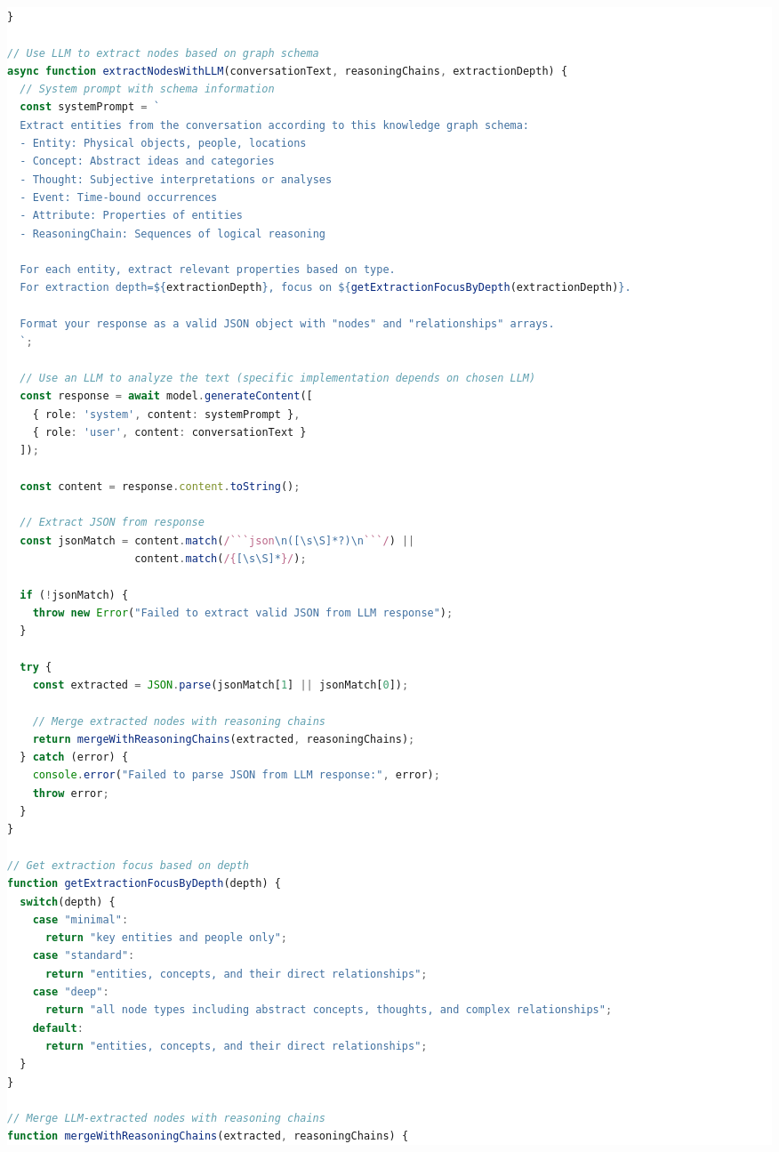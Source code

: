 ```typescript
}

// Use LLM to extract nodes based on graph schema
async function extractNodesWithLLM(conversationText, reasoningChains, extractionDepth) {
  // System prompt with schema information
  const systemPrompt = `
  Extract entities from the conversation according to this knowledge graph schema:
  - Entity: Physical objects, people, locations
  - Concept: Abstract ideas and categories
  - Thought: Subjective interpretations or analyses
  - Event: Time-bound occurrences
  - Attribute: Properties of entities
  - ReasoningChain: Sequences of logical reasoning
  
  For each entity, extract relevant properties based on type.
  For extraction depth=${extractionDepth}, focus on ${getExtractionFocusByDepth(extractionDepth)}.
  
  Format your response as a valid JSON object with "nodes" and "relationships" arrays.
  `;
  
  // Use an LLM to analyze the text (specific implementation depends on chosen LLM)
  const response = await model.generateContent([
    { role: 'system', content: systemPrompt },
    { role: 'user', content: conversationText }
  ]);
  
  const content = response.content.toString();
  
  // Extract JSON from response
  const jsonMatch = content.match(/```json\n([\s\S]*?)\n```/) || 
                    content.match(/{[\s\S]*}/);
                    
  if (!jsonMatch) {
    throw new Error("Failed to extract valid JSON from LLM response");
  }
  
  try {
    const extracted = JSON.parse(jsonMatch[1] || jsonMatch[0]);
    
    // Merge extracted nodes with reasoning chains
    return mergeWithReasoningChains(extracted, reasoningChains);
  } catch (error) {
    console.error("Failed to parse JSON from LLM response:", error);
    throw error;
  }
}

// Get extraction focus based on depth
function getExtractionFocusByDepth(depth) {
  switch(depth) {
    case "minimal":
      return "key entities and people only";
    case "standard":
      return "entities, concepts, and their direct relationships";
    case "deep":
      return "all node types including abstract concepts, thoughts, and complex relationships";
    default:
      return "entities, concepts, and their direct relationships";
  }
}

// Merge LLM-extracted nodes with reasoning chains
function mergeWithReasoningChains(extracted, reasoningChains) {
```